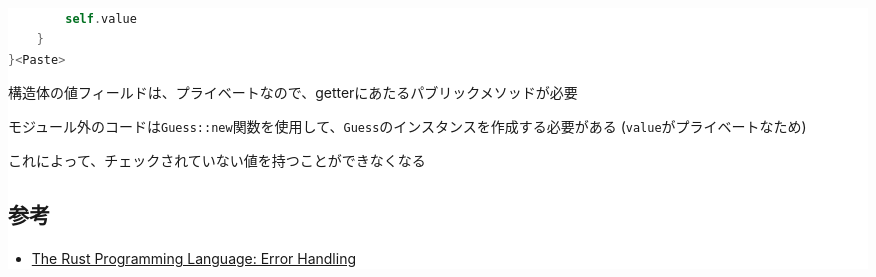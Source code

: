 ```rust
        self.value
    }
}<Paste>
```

構造体の値フィールドは、プライベートなので、getterにあたるパブリックメソッドが必要

モジュール外のコードは`Guess::new`関数を使用して、`Guess`のインスタンスを作成する必要がある
(`value`がプライベートなため)

これによって、チェックされていない値を持つことができなくなる

## 参考
- [The Rust Programming Language: Error Handling](https://doc.rust-lang.org/book/ch09-00-error-handling.html)
